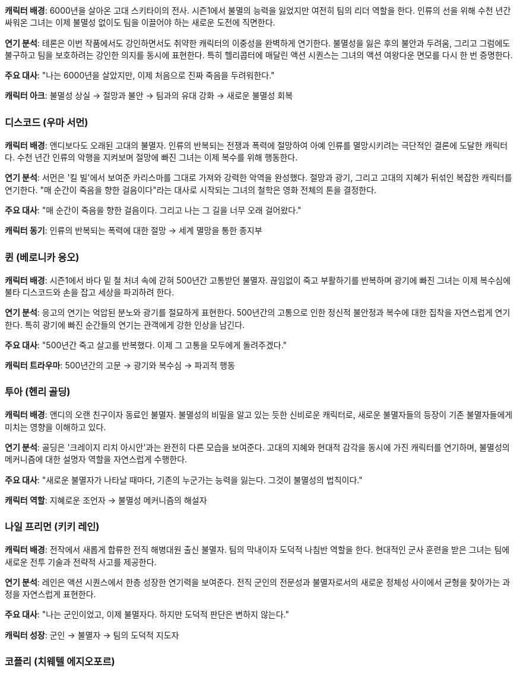 **캐릭터 배경**: 6000년을 살아온 고대 스키타이의 전사. 시즌1에서 불멸의 능력을 잃었지만 여전히 팀의 리더 역할을 한다. 인류의 선을 위해 수천 년간 싸워온 그녀는 이제 불멸성 없이도 팀을 이끌어야 하는 새로운 도전에 직면한다.

**연기 분석**: 테론은 이번 작품에서도 강인하면서도 취약한 캐릭터의 이중성을 완벽하게 연기한다. 불멸성을 잃은 후의 불안과 두려움, 그리고 그럼에도 불구하고 팀을 보호하려는 강인한 의지를 동시에 표현한다. 특히 헬리콥터에 매달린 액션 시퀀스는 그녀의 액션 여왕다운 면모를 다시 한 번 증명한다.

**주요 대사**: "나는 6000년을 살았지만, 이제 처음으로 진짜 죽음을 두려워한다."

**캐릭터 아크**: 불멸성 상실 → 절망과 불안 → 팀과의 유대 강화 → 새로운 불멸성 회복

### 디스코드 (우마 서먼)

**캐릭터 배경**: 앤디보다도 오래된 고대의 불멸자. 인류의 반복되는 전쟁과 폭력에 절망하여 아예 인류를 멸망시키려는 극단적인 결론에 도달한 캐릭터다. 수천 년간 인류의 악행을 지켜보며 절망에 빠진 그녀는 이제 복수를 위해 행동한다.

**연기 분석**: 서먼은 '킬 빌'에서 보여준 카리스마를 그대로 가져와 강력한 악역을 완성했다. 절망과 광기, 그리고 고대의 지혜가 뒤섞인 복잡한 캐릭터를 연기한다. "매 순간이 죽음을 향한 걸음이다"라는 대사로 시작되는 그녀의 철학은 영화 전체의 톤을 결정한다.

**주요 대사**: "매 순간이 죽음을 향한 걸음이다. 그리고 나는 그 길을 너무 오래 걸어왔다."

**캐릭터 동기**: 인류의 반복되는 폭력에 대한 절망 → 세계 멸망을 통한 종지부

### 퀸 (베로니카 응오)

**캐릭터 배경**: 시즌1에서 바다 밑 철 처녀 속에 갇혀 500년간 고통받던 불멸자. 끊임없이 죽고 부활하기를 반복하며 광기에 빠진 그녀는 이제 복수심에 불타 디스코드와 손을 잡고 세상을 파괴하려 한다.

**연기 분석**: 응고의 연기는 억압된 분노와 광기를 절묘하게 표현한다. 500년간의 고통으로 인한 정신적 불안정과 복수에 대한 집착을 자연스럽게 연기한다. 특히 광기에 빠진 순간들의 연기는 관객에게 강한 인상을 남긴다.

**주요 대사**: "500년간 죽고 살고를 반복했다. 이제 그 고통을 모두에게 돌려주겠다."

**캐릭터 트라우마**: 500년간의 고문 → 광기와 복수심 → 파괴적 행동

### 투아 (헨리 골딩)

**캐릭터 배경**: 앤디의 오랜 친구이자 동료인 불멸자. 불멸성의 비밀을 알고 있는 듯한 신비로운 캐릭터로, 새로운 불멸자들의 등장이 기존 불멸자들에게 미치는 영향을 이해하고 있다.

**연기 분석**: 골딩은 '크레이지 리치 아시안'과는 완전히 다른 모습을 보여준다. 고대의 지혜와 현대적 감각을 동시에 가진 캐릭터를 연기하며, 불멸성의 메커니즘에 대한 설명자 역할을 자연스럽게 수행한다.

**주요 대사**: "새로운 불멸자가 나타날 때마다, 기존의 누군가는 능력을 잃는다. 그것이 불멸성의 법칙이다."

**캐릭터 역할**: 지혜로운 조언자 → 불멸성 메커니즘의 해설자

### 나일 프리먼 (키키 레인)

**캐릭터 배경**: 전작에서 새롭게 합류한 전직 해병대원 출신 불멸자. 팀의 막내이자 도덕적 나침반 역할을 한다. 현대적인 군사 훈련을 받은 그녀는 팀에 새로운 전투 기술과 전략적 사고를 제공한다.

**연기 분석**: 레인은 액션 시퀀스에서 한층 성장한 연기력을 보여준다. 전직 군인의 전문성과 불멸자로서의 새로운 정체성 사이에서 균형을 찾아가는 과정을 자연스럽게 표현한다.

**주요 대사**: "나는 군인이었고, 이제 불멸자다. 하지만 도덕적 판단은 변하지 않는다."

**캐릭터 성장**: 군인 → 불멸자 → 팀의 도덕적 지도자

### 코플리 (치웨텔 에지오포르)
